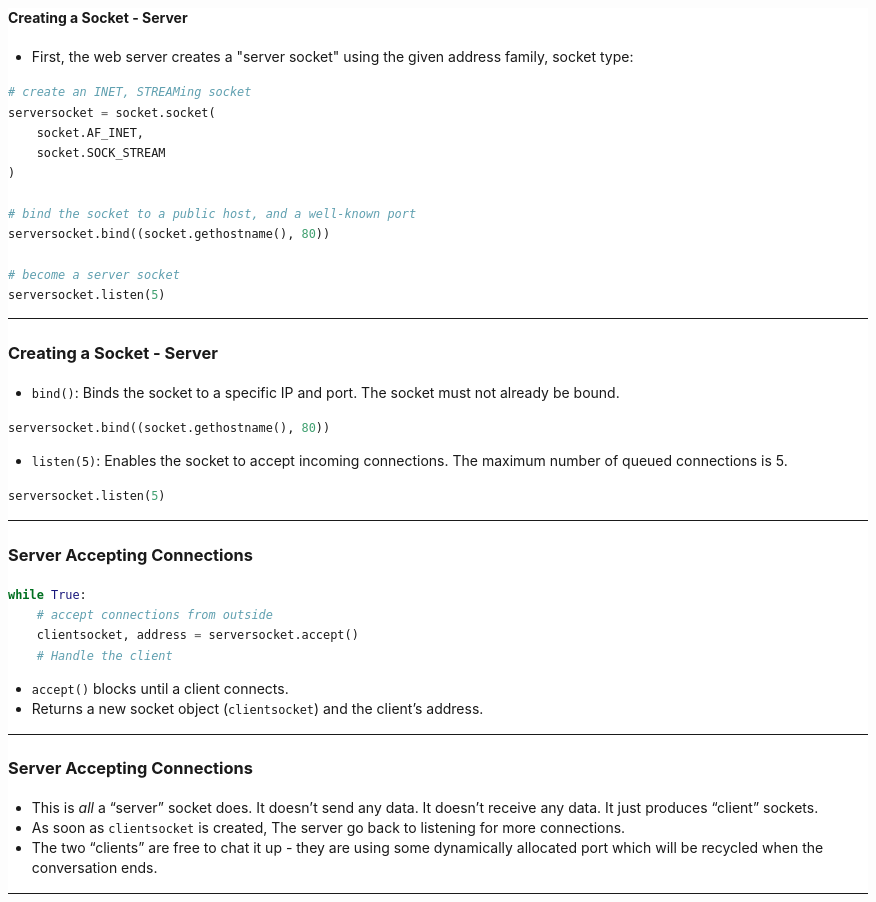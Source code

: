#### Creating a Socket - Server

- First, the web server creates a "server socket" using the given address family, socket type:

```python
# create an INET, STREAMing socket
serversocket = socket.socket(
    socket.AF_INET,
    socket.SOCK_STREAM
)

# bind the socket to a public host, and a well-known port
serversocket.bind((socket.gethostname(), 80))

# become a server socket
serversocket.listen(5)
```

---

### Creating a Socket - Server

- `bind()`: Binds the socket to a specific IP and port. The socket must not already be bound.

```python
serversocket.bind((socket.gethostname(), 80))
```

- `listen(5)`: Enables the socket to accept incoming connections. The maximum number of queued connections is 5.

```python
serversocket.listen(5)
```

---

### Server Accepting Connections

```python
while True:
    # accept connections from outside
    clientsocket, address = serversocket.accept()
    # Handle the client
```

- `accept()` blocks until a client connects.
- Returns a new socket object (`clientsocket`) and the client’s address.

---

### Server Accepting Connections

- This is *all* a “server” socket does. It doesn’t send any data. It doesn’t receive any data. It just produces “client” sockets.
- As soon as `clientsocket` is created, The server go back to listening for more connections.
- The two “clients” are free to chat it up - they are using some dynamically allocated port which will be recycled when the conversation ends.

---